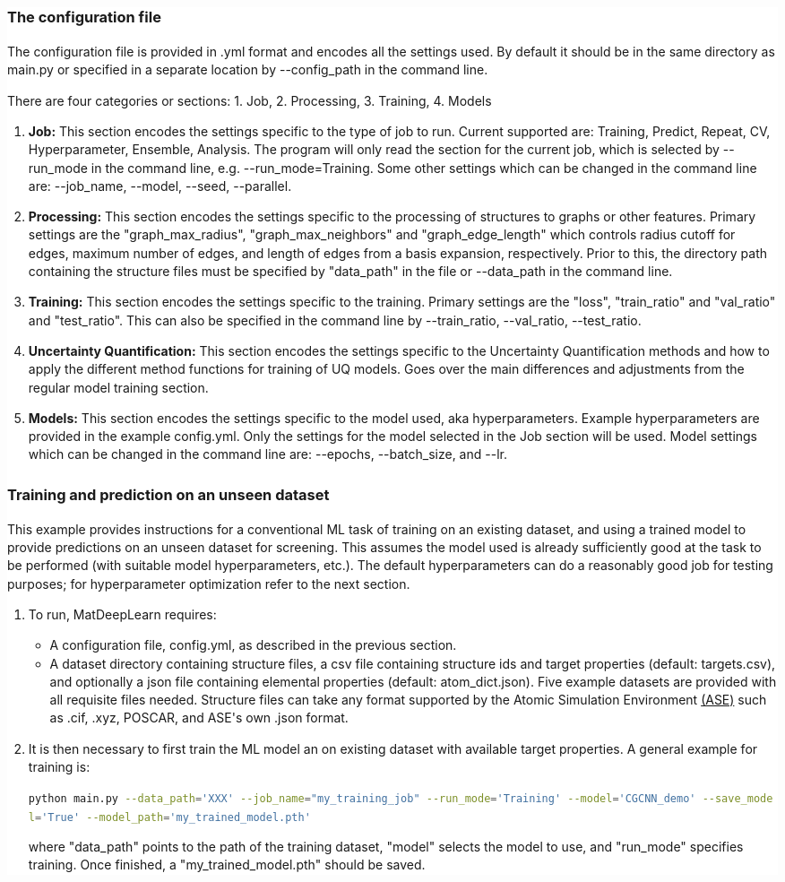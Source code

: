 ### The configuration file

The configuration file is provided in .yml format and encodes all the settings used. By default it should be in the same directory as main.py or specified in a separate location by --config_path in the command line. 

There are four categories or sections: 1. Job, 2. Processing, 3. Training, 4. Models

1. **Job:** This section encodes the settings specific to the type of job to run. Current supported are: Training, Predict, Repeat, CV, Hyperparameter, Ensemble, Analysis. The program will only read the section for the current job, which is selected by --run_mode in the command line, e.g. --run_mode=Training. Some other settings which can be changed in the command line are: --job_name, --model, --seed, --parallel.

2. **Processing:** This section encodes the settings specific to the processing of structures to graphs or other features. Primary settings are the "graph_max_radius", "graph_max_neighbors" and "graph_edge_length" which controls radius cutoff for edges, maximum number of edges, and length of edges from a basis expansion, respectively. Prior to this, the directory path containing the structure files must be specified by "data_path" in the file or --data_path in the command line.

3. **Training:** This section encodes the settings specific to the training. Primary settings are the "loss", "train_ratio" and "val_ratio" and "test_ratio". This can also be specified in the command line by --train_ratio, --val_ratio, --test_ratio. 

4.  **Uncertainty Quantification:** This section encodes the settings specific to the Uncertainty Quantification methods and how to apply the different method functions for training of UQ models. Goes over the main differences and adjustments from the regular model training section.

5. **Models:** This section encodes the settings specific to the model used, aka hyperparameters. Example hyperparameters are provided in the example config.yml. Only the settings for the model selected in the Job section will be used. Model settings which can be changed in the command line are: --epochs, --batch_size, and --lr.


### Training and prediction on an unseen dataset

This example provides instructions for a conventional ML task of training on an existing dataset, and using a trained model to provide predictions on an unseen dataset for screening. This assumes the model used is already sufficiently good at the task to be performed (with suitable model hyperparameters, etc.). The default hyperparameters can do a reasonably good job for testing purposes; for hyperparameter optimization refer to the next section.

1. To run, MatDeepLearn requires: 
	- A configuration file, config.yml, as described in the previous section. 
	- A dataset directory containing structure files, a csv file containing structure ids and target properties (default: targets.csv), and optionally a json file containing elemental properties (default: atom_dict.json). Five example datasets are provided with all requisite files needed. Structure files can take any format supported by the Atomic Simulation Environment [(ASE)](https://wiki.fysik.dtu.dk/ase/) such as .cif, .xyz, POSCAR, and ASE's own .json format.

2. It is then necessary to first train the ML model an on existing dataset with available target properties. A general example for training is:

	```bash
	python main.py --data_path='XXX' --job_name="my_training_job" --run_mode='Training' --model='CGCNN_demo' --save_model='True' --model_path='my_trained_model.pth'
	```		
	where "data_path" points to the path of the training dataset, "model" selects the model to use, and "run_mode" specifies training. Once finished, a "my_trained_model.pth" should be saved. 
